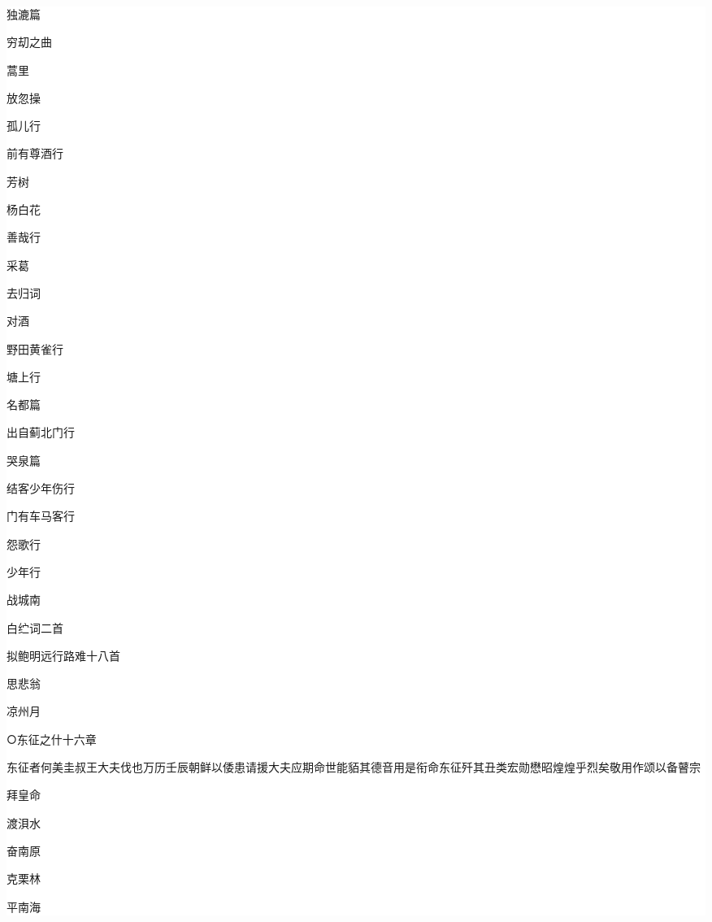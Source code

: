 独漉篇  

穷刧之曲  

蒿里  

放忽操  

孤儿行  

前有尊酒行  

芳树  

杨白花  

善哉行  

采葛  

去归词  

对酒  

野田黄雀行  

塘上行  

名都篇  

出自蓟北门行  

哭泉篇  

结客少年伤行  

门有车马客行  

怨歌行  

少年行  

战城南  

白纻词二首  

拟鲍明远行路难十八首  

思悲翁  

凉州月  

○东征之什十六章  

东征者何美圭叔王大夫伐也万历壬辰朝鲜以倭患请援大夫应期命世能貊其德音用是衔命东征歼其丑类宏勋懋昭煌煌乎烈矣敬用作颂以备瞽宗  

拜皇命  

渡浿水  

奋南原  

克栗林  

平南海  
